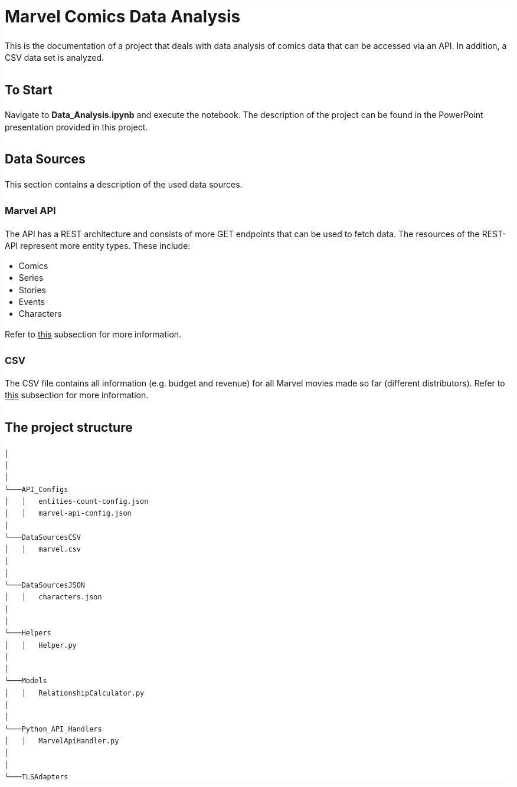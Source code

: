 # Marvel Comics Data Analysis
This is the documentation of a project that deals with data analysis of comics data that can be accessed via an API.
In addition, a CSV data set is analyzed.

## To Start
Navigate to **Data_Analysis.ipynb** and execute the notebook.
The description of the project can be found in the PowerPoint presentation provided in this project.

## Data Sources
This section contains a description of the used data sources.

### Marvel API
The API has a REST architecture and consists of more GET endpoints that can be used to fetch data.
The resources of the REST-API represent more entity types.
These include:
* Comics
* Series
* Stories
* Events
* Characters

Refer to [this](#entities-count-header) subsection for more information.

### CSV
The CSV file contains all information (e.g. budget and revenue) for all Marvel movies made so far (different distributors).
Refer to [this](#csv-file-header) subsection for more information.

## The project structure
```
│   
│      
│
└───API_Configs
│   │   entities-count-config.json
│   │   marvel-api-config.json
│   
└───DataSourcesCSV
│   │   marvel.csv
│      
│   
└───DataSourcesJSON
│   │   characters.json
│
│
└───Helpers
│   │   Helper.py
│
│
└───Models
│   │   RelationshipCalculator.py 
│
│
└───Python_API_Handlers
│   │   MarvelApiHandler.py   
│
│
└───TLSAdapters
```